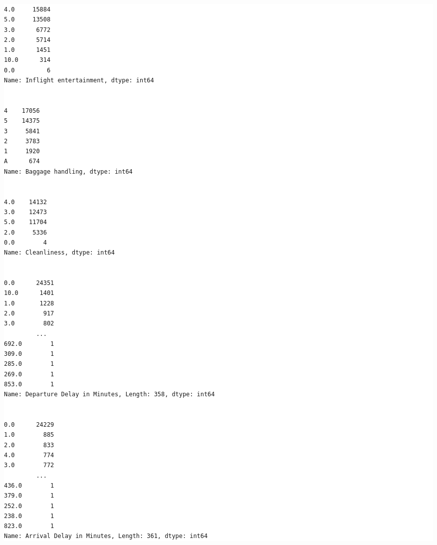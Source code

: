     
    4.0     15884
    5.0     13508
    3.0      6772
    2.0      5714
    1.0      1451
    10.0      314
    0.0         6
    Name: Inflight entertainment, dtype: int64
    
    
    4    17056
    5    14375
    3     5841
    2     3783
    1     1920
    A      674
    Name: Baggage handling, dtype: int64
    
    
    4.0    14132
    3.0    12473
    5.0    11704
    2.0     5336
    0.0        4
    Name: Cleanliness, dtype: int64
    
    
    0.0      24351
    10.0      1401
    1.0       1228
    2.0        917
    3.0        802
             ...  
    692.0        1
    309.0        1
    285.0        1
    269.0        1
    853.0        1
    Name: Departure Delay in Minutes, Length: 358, dtype: int64
    
    
    0.0      24229
    1.0        885
    2.0        833
    4.0        774
    3.0        772
             ...  
    436.0        1
    379.0        1
    252.0        1
    238.0        1
    823.0        1
    Name: Arrival Delay in Minutes, Length: 361, dtype: int64
    
    